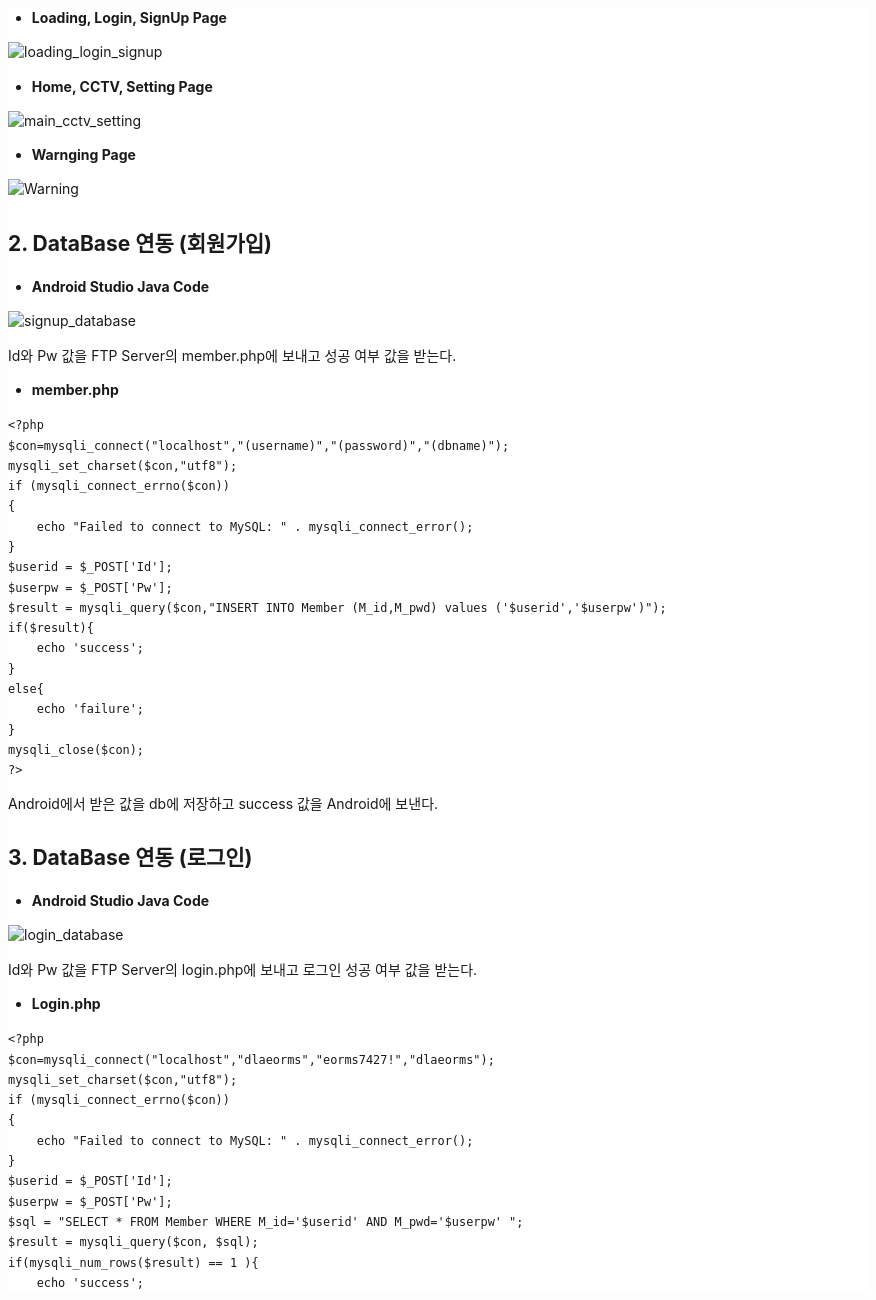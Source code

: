 * **Loading, Login, SignUp Page**

![loading_login_signup](https://user-images.githubusercontent.com/48273803/70651990-339f3c80-1c95-11ea-80fa-944a3d3f4c38.PNG)

* **Home, CCTV, Setting Page**

![main_cctv_setting](https://user-images.githubusercontent.com/48273803/70652200-8d076b80-1c95-11ea-86bc-3b1a4158f544.PNG)

* **Warnging Page**

![Warning](https://user-images.githubusercontent.com/48273803/70652533-1880fc80-1c96-11ea-84fe-c9cb48c10dd5.PNG)

## 2. DataBase 연동 (회원가입)

* **Android Studio Java Code**

![signup_database](https://user-images.githubusercontent.com/48273803/70652814-9f35d980-1c96-11ea-9536-25d4e69851c3.PNG)

Id와 Pw 값을 FTP Server의 member.php에 보내고 성공 여부 값을 받는다.

* **member.php**
```
<?php
$con=mysqli_connect("localhost","(username)","(password)","(dbname)");
mysqli_set_charset($con,"utf8");
if (mysqli_connect_errno($con))
{
    echo "Failed to connect to MySQL: " . mysqli_connect_error();
}
$userid = $_POST['Id'];
$userpw = $_POST['Pw'];
$result = mysqli_query($con,"INSERT INTO Member (M_id,M_pwd) values ('$userid','$userpw')");
if($result){
    echo 'success';
} 
else{
    echo 'failure';
}
mysqli_close($con);
?>
```
Android에서 받은 값을 db에 저장하고 success 값을 Android에 보낸다.

## 3. DataBase 연동 (로그인)

* **Android Studio Java Code**

![login_database](https://user-images.githubusercontent.com/48273803/70654310-65b29d80-1c99-11ea-87e7-26ffee0506b4.PNG)

Id와 Pw 값을 FTP Server의 login.php에 보내고 로그인 성공 여부 값을 받는다.

* **Login.php**
```
<?php
$con=mysqli_connect("localhost","dlaeorms","eorms7427!","dlaeorms");
mysqli_set_charset($con,"utf8");
if (mysqli_connect_errno($con))
{
    echo "Failed to connect to MySQL: " . mysqli_connect_error();
}
$userid = $_POST['Id'];
$userpw = $_POST['Pw'];
$sql = "SELECT * FROM Member WHERE M_id='$userid' AND M_pwd='$userpw' ";
$result = mysqli_query($con, $sql);
if(mysqli_num_rows($result) == 1 ){
    echo 'success';
```